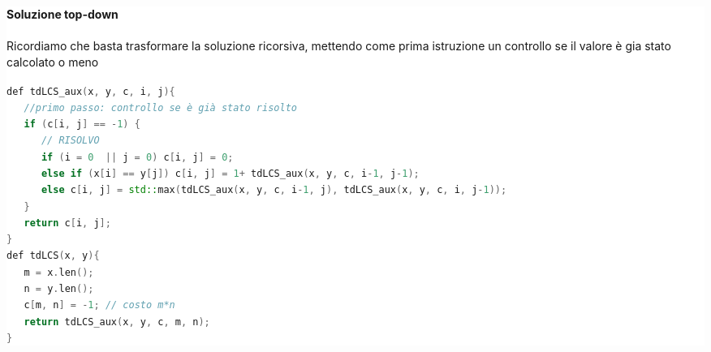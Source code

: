 #### Soluzione top-down
Ricordiamo che basta trasformare la soluzione ricorsiva, mettendo come prima istruzione un controllo se il valore è gia stato calcolato o meno

```cpp
def tdLCS_aux(x, y, c, i, j){
   //primo passo: controllo se è già stato risolto
   if (c[i, j] == -1) {
      // RISOLVO
      if (i = 0  || j = 0) c[i, j] = 0;
      else if (x[i] == y[j]) c[i, j] = 1+ tdLCS_aux(x, y, c, i-1, j-1);
      else c[i, j] = std::max(tdLCS_aux(x, y, c, i-1, j), tdLCS_aux(x, y, c, i, j-1));
   }
   return c[i, j];
}
def tdLCS(x, y){
   m = x.len();
   n = y.len();
   c[m, n] = -1; // costo m*n
   return tdLCS_aux(x, y, c, m, n);
}
```